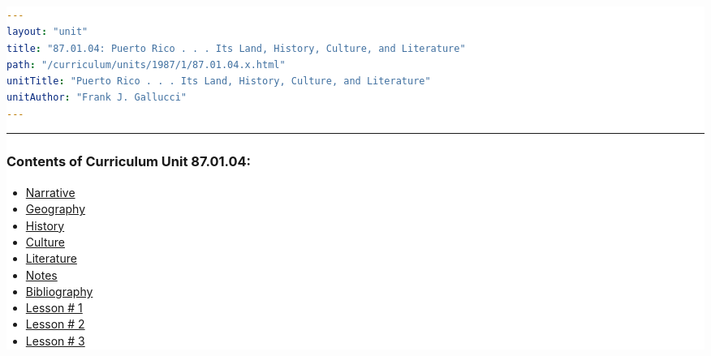 ```yaml
---
layout: "unit"
title: "87.01.04: Puerto Rico . . . Its Land, History, Culture, and Literature"
path: "/curriculum/units/1987/1/87.01.04.x.html"
unitTitle: "Puerto Rico . . . Its Land, History, Culture, and Literature"
unitAuthor: "Frank J. Gallucci"
---
```

<body>
<hr/>
 <h3>
  Contents of Curriculum Unit 87.01.04:
 </h3>
 <ul>
  <a href="#a">
   <li>
    Narrative
   </li>
  </a>
  <a href="#b">
   <li>
    Geography
   </li>
  </a>
  <a href="#c">
   <li>
    History
   </li>
  </a>
  <a href="#d">
   <li>
    Culture
   </li>
  </a>
  <a href="#e">
   <li>
    Literature
   </li>
  </a>
  <a href="#f">
   <li>
    Notes
   </li>
  </a>
  <a href="#g">
   <li>
    Bibliography
   </li>
  </a>
  <a href="#h">
   <li>
    Lesson # 1
   </li>
  </a>
  <a href="#i">
   <li>
    Lesson # 2
   </li>
  </a>
  <a href="#j">
   <li>
    Lesson # 3